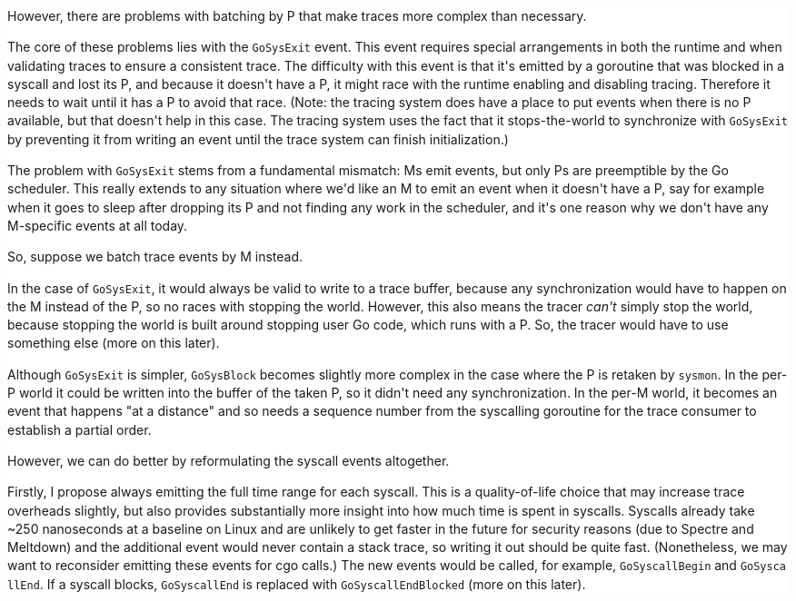 However, there are problems with batching by P that make traces more complex
than necessary.

The core of these problems lies with the `GoSysExit` event.
This event requires special arrangements in both the runtime and when validating
traces to ensure a consistent trace.
The difficulty with this event is that it's emitted by a goroutine that was
blocked in a syscall and lost its P, and because it doesn't have a P, it might
race with the runtime enabling and disabling tracing.
Therefore it needs to wait until it has a P to avoid that race.
(Note: the tracing system does have a place to put events when there is no P
available, but that doesn't help in this case.
The tracing system uses the fact that it stops-the-world to synchronize with
`GoSysExit` by preventing it from writing an event until the trace system can
finish initialization.)

The problem with `GoSysExit` stems from a fundamental mismatch: Ms emit events,
but only Ps are preemptible by the Go scheduler.
This really extends to any situation where we'd like an M to emit an event when
it doesn't have a P, say for example when it goes to sleep after dropping its P
and not finding any work in the scheduler, and it's one reason why we don't have
any M-specific events at all today.

So, suppose we batch trace events by M instead.

In the case of `GoSysExit`, it would always be valid to write to a trace buffer,
because any synchronization would have to happen on the M instead of the P, so
no races with stopping the world.
However, this also means the tracer _can't_ simply stop the world, because
stopping the world is built around stopping user Go code, which runs with a P.
So, the tracer would have to use something else (more on this later).

Although `GoSysExit` is simpler, `GoSysBlock` becomes slightly more complex in
the case where the P is retaken by `sysmon`.
In the per-P world it could be written into the buffer of the taken P, so it
didn't need any synchronization.
In the per-M world, it becomes an event that happens "at a distance" and so
needs a sequence number from the syscalling goroutine for the trace consumer to
establish a partial order.

However, we can do better by reformulating the syscall events altogether.

Firstly, I propose always emitting the full time range for each syscall.
This is a quality-of-life choice that may increase trace overheads slightly, but
also provides substantially more insight into how much time is spent in
syscalls.
Syscalls already take ~250 nanoseconds at a baseline on Linux and are unlikely
to get faster in the future for security reasons (due to Spectre and Meltdown)
and the additional event would never contain a stack trace, so writing it out
should be quite fast.
(Nonetheless, we may want to reconsider emitting these events for cgo calls.)
The new events would be called, for example, `GoSyscallBegin` and
`GoSyscallEnd`.
If a syscall blocks, `GoSyscallEnd` is replaced with `GoSyscallEndBlocked`
(more on this later).
